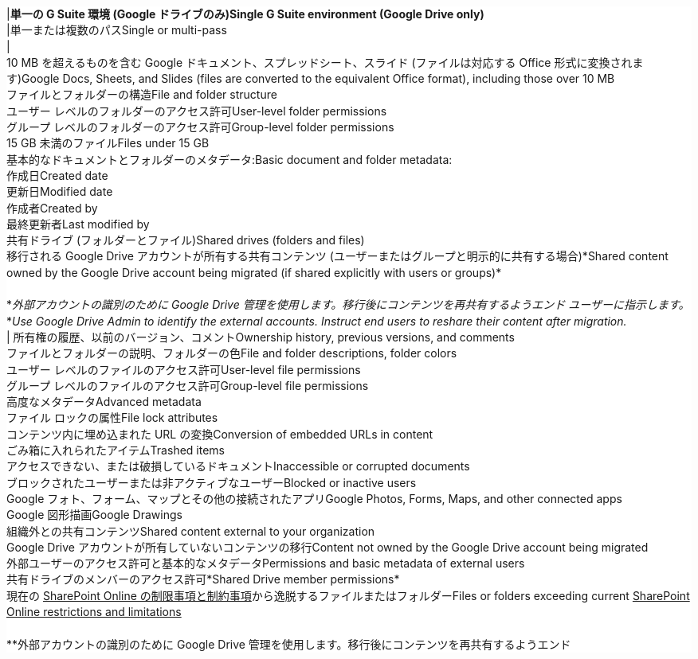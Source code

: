 |<span data-ttu-id="d2a34-391">**単一の G Suite 環境 (Google ドライブのみ)**</span><span class="sxs-lookup"><span data-stu-id="d2a34-391">**Single G Suite environment (Google Drive only)**</span></span>  <br/> |<span data-ttu-id="d2a34-392">単一または複数のパス</span><span class="sxs-lookup"><span data-stu-id="d2a34-392">Single or multi-pass</span></span>  <br/> | <br/>  <span data-ttu-id="d2a34-393">10 MB を超えるものを含む Google ドキュメント、スプレッドシート、スライド (ファイルは対応する Office 形式に変換されます)</span><span class="sxs-lookup"><span data-stu-id="d2a34-393">Google Docs, Sheets, and Slides (files are converted to the equivalent Office format), including those over 10 MB</span></span> <br/>  <span data-ttu-id="d2a34-394">ファイルとフォルダーの構造</span><span class="sxs-lookup"><span data-stu-id="d2a34-394">File and folder structure</span></span>  <br/>  <span data-ttu-id="d2a34-395">ユーザー レベルのフォルダーのアクセス許可</span><span class="sxs-lookup"><span data-stu-id="d2a34-395">User-level folder permissions</span></span>  <br/>  <span data-ttu-id="d2a34-396">グループ レベルのフォルダーのアクセス許可</span><span class="sxs-lookup"><span data-stu-id="d2a34-396">Group-level folder permissions</span></span> <br/>  <span data-ttu-id="d2a34-397">15 GB 未満のファイル</span><span class="sxs-lookup"><span data-stu-id="d2a34-397">Files under 15 GB</span></span>  <br/> <span data-ttu-id="d2a34-398">基本的なドキュメントとフォルダーのメタデータ:</span><span class="sxs-lookup"><span data-stu-id="d2a34-398">Basic document and folder metadata:</span></span> <br/> <span data-ttu-id="d2a34-399">作成日</span><span class="sxs-lookup"><span data-stu-id="d2a34-399">Created date</span></span>  <br/>  <span data-ttu-id="d2a34-400">更新日</span><span class="sxs-lookup"><span data-stu-id="d2a34-400">Modified date</span></span>  <br/>  <span data-ttu-id="d2a34-401">作成者</span><span class="sxs-lookup"><span data-stu-id="d2a34-401">Created by</span></span>  <br/>  <span data-ttu-id="d2a34-402">最終更新者</span><span class="sxs-lookup"><span data-stu-id="d2a34-402">Last modified by</span></span>  <br/> <span data-ttu-id="d2a34-403">共有ドライブ (フォルダーとファイル)</span><span class="sxs-lookup"><span data-stu-id="d2a34-403">Shared drives (folders and files)</span></span> <br/>  <span data-ttu-id="d2a34-404">移行される Google Drive アカウントが所有する共有コンテンツ (ユーザーまたはグループと明示的に共有する場合)\*</span><span class="sxs-lookup"><span data-stu-id="d2a34-404">Shared content owned by the Google Drive account being migrated (if shared explicitly with users or groups)\*</span></span>  <br/><br/> <span data-ttu-id="d2a34-405">\**外部アカウントの識別のために Google Drive 管理を使用します。移行後にコンテンツを再共有するようエンド ユーザーに指示します。*</span><span class="sxs-lookup"><span data-stu-id="d2a34-405">\**Use Google Drive Admin to identify the external accounts. Instruct end users to reshare their content after migration.*</span></span> <br/> | <span data-ttu-id="d2a34-406">所有権の履歴、以前のバージョン、コメント</span><span class="sxs-lookup"><span data-stu-id="d2a34-406">Ownership history, previous versions, and comments</span></span> <br/>  <span data-ttu-id="d2a34-407">ファイルとフォルダーの説明、フォルダーの色</span><span class="sxs-lookup"><span data-stu-id="d2a34-407">File and folder descriptions, folder colors</span></span>  <br/>  <span data-ttu-id="d2a34-408">ユーザー レベルのファイルのアクセス許可</span><span class="sxs-lookup"><span data-stu-id="d2a34-408">User-level file permissions</span></span>  <br/>  <span data-ttu-id="d2a34-409">グループ レベルのファイルのアクセス許可</span><span class="sxs-lookup"><span data-stu-id="d2a34-409">Group-level file permissions</span></span>  <br/>  <span data-ttu-id="d2a34-410">高度なメタデータ</span><span class="sxs-lookup"><span data-stu-id="d2a34-410">Advanced metadata</span></span>  <br/>  <span data-ttu-id="d2a34-411">ファイル ロックの属性</span><span class="sxs-lookup"><span data-stu-id="d2a34-411">File lock attributes</span></span>  <br/>  <span data-ttu-id="d2a34-412">コンテンツ内に埋め込まれた URL の変換</span><span class="sxs-lookup"><span data-stu-id="d2a34-412">Conversion of embedded URLs in content</span></span>  <br/>  <span data-ttu-id="d2a34-413">ごみ箱に入れられたアイテム</span><span class="sxs-lookup"><span data-stu-id="d2a34-413">Trashed items</span></span>  <br/>  <span data-ttu-id="d2a34-414">アクセスできない、または破損しているドキュメント</span><span class="sxs-lookup"><span data-stu-id="d2a34-414">Inaccessible or corrupted documents</span></span>  <br/>  <span data-ttu-id="d2a34-415">ブロックされたユーザーまたは非アクティブなユーザー</span><span class="sxs-lookup"><span data-stu-id="d2a34-415">Blocked or inactive users</span></span>  <br/>  <span data-ttu-id="d2a34-416">Google フォト、フォーム、マップとその他の接続されたアプリ</span><span class="sxs-lookup"><span data-stu-id="d2a34-416">Google Photos, Forms, Maps, and other connected apps</span></span>  <br/>  <span data-ttu-id="d2a34-417">Google 図形描画</span><span class="sxs-lookup"><span data-stu-id="d2a34-417">Google Drawings</span></span>  <br/>  <span data-ttu-id="d2a34-418">組織外との共有コンテンツ</span><span class="sxs-lookup"><span data-stu-id="d2a34-418">Shared content external to your organization</span></span>  <br/> <span data-ttu-id="d2a34-419">Google Drive アカウントが所有していないコンテンツの移行</span><span class="sxs-lookup"><span data-stu-id="d2a34-419">Content not owned by the Google Drive account being migrated</span></span> <br/><span data-ttu-id="d2a34-420">外部ユーザーのアクセス許可と基本的なメタデータ</span><span class="sxs-lookup"><span data-stu-id="d2a34-420">Permissions and basic metadata of external users</span></span>  <br/> <span data-ttu-id="d2a34-421">共有ドライブのメンバーのアクセス許可\*</span><span class="sxs-lookup"><span data-stu-id="d2a34-421">Shared Drive member permissions\*</span></span> <br/> <span data-ttu-id="d2a34-422">現在の [SharePoint Online の制限事項と制約事項](https://go.microsoft.com/fwlink/?linkid=846724)から逸脱するファイルまたはフォルダー</span><span class="sxs-lookup"><span data-stu-id="d2a34-422">Files or folders exceeding current [SharePoint Online restrictions and limitations](https://go.microsoft.com/fwlink/?linkid=846724)</span></span> <br/> <br/> <span data-ttu-id="d2a34-423">\**外部アカウントの識別のために Google Drive 管理を使用します。移行後にコンテンツを再共有するようエンド
